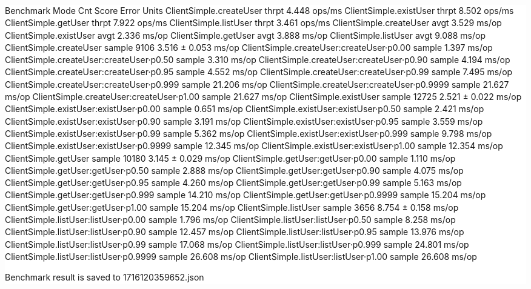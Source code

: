 Benchmark                                     Mode    Cnt   Score   Error   Units
ClientSimple.createUser                      thrpt          4.448          ops/ms
ClientSimple.existUser                       thrpt          8.502          ops/ms
ClientSimple.getUser                         thrpt          7.922          ops/ms
ClientSimple.listUser                        thrpt          3.461          ops/ms
ClientSimple.createUser                       avgt          3.529           ms/op
ClientSimple.existUser                        avgt          2.336           ms/op
ClientSimple.getUser                          avgt          3.888           ms/op
ClientSimple.listUser                         avgt          9.088           ms/op
ClientSimple.createUser                     sample   9106   3.516 ± 0.053   ms/op
ClientSimple.createUser:createUser·p0.00    sample          1.397           ms/op
ClientSimple.createUser:createUser·p0.50    sample          3.310           ms/op
ClientSimple.createUser:createUser·p0.90    sample          4.194           ms/op
ClientSimple.createUser:createUser·p0.95    sample          4.552           ms/op
ClientSimple.createUser:createUser·p0.99    sample          7.495           ms/op
ClientSimple.createUser:createUser·p0.999   sample         21.206           ms/op
ClientSimple.createUser:createUser·p0.9999  sample         21.627           ms/op
ClientSimple.createUser:createUser·p1.00    sample         21.627           ms/op
ClientSimple.existUser                      sample  12725   2.521 ± 0.022   ms/op
ClientSimple.existUser:existUser·p0.00      sample          0.651           ms/op
ClientSimple.existUser:existUser·p0.50      sample          2.421           ms/op
ClientSimple.existUser:existUser·p0.90      sample          3.191           ms/op
ClientSimple.existUser:existUser·p0.95      sample          3.559           ms/op
ClientSimple.existUser:existUser·p0.99      sample          5.362           ms/op
ClientSimple.existUser:existUser·p0.999     sample          9.798           ms/op
ClientSimple.existUser:existUser·p0.9999    sample         12.345           ms/op
ClientSimple.existUser:existUser·p1.00      sample         12.354           ms/op
ClientSimple.getUser                        sample  10180   3.145 ± 0.029   ms/op
ClientSimple.getUser:getUser·p0.00          sample          1.110           ms/op
ClientSimple.getUser:getUser·p0.50          sample          2.888           ms/op
ClientSimple.getUser:getUser·p0.90          sample          4.075           ms/op
ClientSimple.getUser:getUser·p0.95          sample          4.260           ms/op
ClientSimple.getUser:getUser·p0.99          sample          5.163           ms/op
ClientSimple.getUser:getUser·p0.999         sample         14.210           ms/op
ClientSimple.getUser:getUser·p0.9999        sample         15.204           ms/op
ClientSimple.getUser:getUser·p1.00          sample         15.204           ms/op
ClientSimple.listUser                       sample   3656   8.754 ± 0.158   ms/op
ClientSimple.listUser:listUser·p0.00        sample          1.796           ms/op
ClientSimple.listUser:listUser·p0.50        sample          8.258           ms/op
ClientSimple.listUser:listUser·p0.90        sample         12.457           ms/op
ClientSimple.listUser:listUser·p0.95        sample         13.976           ms/op
ClientSimple.listUser:listUser·p0.99        sample         17.068           ms/op
ClientSimple.listUser:listUser·p0.999       sample         24.801           ms/op
ClientSimple.listUser:listUser·p0.9999      sample         26.608           ms/op
ClientSimple.listUser:listUser·p1.00        sample         26.608           ms/op

Benchmark result is saved to 1716120359652.json
